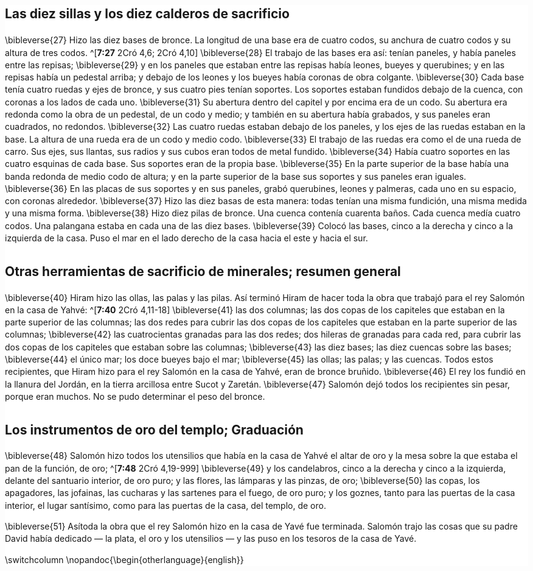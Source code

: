 ## Las diez sillas y los diez calderos de sacrificio
\bibleverse{27} Hizo las diez bases de bronce. La longitud de una base era de cuatro codos, su anchura de cuatro codos y su altura de tres codos. ^[**7:27** 2Cró 4,6; 2Cró 4,10] \bibleverse{28} El trabajo de las bases era así: tenían paneles, y había paneles entre las repisas; \bibleverse{29} y en los paneles que estaban entre las repisas había leones, bueyes y querubines; y en las repisas había un pedestal arriba; y debajo de los leones y los bueyes había coronas de obra colgante. \bibleverse{30} Cada base tenía cuatro ruedas y ejes de bronce, y sus cuatro pies tenían soportes. Los soportes estaban fundidos debajo de la cuenca, con coronas a los lados de cada uno. \bibleverse{31} Su abertura dentro del capitel y por encima era de un codo. Su abertura era redonda como la obra de un pedestal, de un codo y medio; y también en su abertura había grabados, y sus paneles eran cuadrados, no redondos. \bibleverse{32} Las cuatro ruedas estaban debajo de los paneles, y los ejes de las ruedas estaban en la base. La altura de una rueda era de un codo y medio codo. \bibleverse{33} El trabajo de las ruedas era como el de una rueda de carro. Sus ejes, sus llantas, sus radios y sus cubos eran todos de metal fundido. \bibleverse{34} Había cuatro soportes en las cuatro esquinas de cada base. Sus soportes eran de la propia base. \bibleverse{35} En la parte superior de la base había una banda redonda de medio codo de altura; y en la parte superior de la base sus soportes y sus paneles eran iguales. \bibleverse{36} En las placas de sus soportes y en sus paneles, grabó querubines, leones y palmeras, cada uno en su espacio, con coronas alrededor. \bibleverse{37} Hizo las diez basas de esta manera: todas tenían una misma fundición, una misma medida y una misma forma. \bibleverse{38} Hizo diez pilas de bronce. Una cuenca contenía cuarenta baños. Cada cuenca medía cuatro codos. Una palangana estaba en cada una de las diez bases. \bibleverse{39} Colocó las bases, cinco a la derecha y cinco a la izquierda de la casa. Puso el mar en el lado derecho de la casa hacia el este y hacia el sur.

## Otras herramientas de sacrificio de minerales; resumen general
\bibleverse{40} Hiram hizo las ollas, las palas y las pilas. Así terminó Hiram de hacer toda la obra que trabajó para el rey Salomón en la casa de Yahvé: ^[**7:40** 2Cró 4,11-18] \bibleverse{41} las dos columnas; las dos copas de los capiteles que estaban en la parte superior de las columnas; las dos redes para cubrir las dos copas de los capiteles que estaban en la parte superior de las columnas; \bibleverse{42} las cuatrocientas granadas para las dos redes; dos hileras de granadas para cada red, para cubrir las dos copas de los capiteles que estaban sobre las columnas; \bibleverse{43} las diez bases; las diez cuencas sobre las bases; \bibleverse{44} el único mar; los doce bueyes bajo el mar; \bibleverse{45} las ollas; las palas; y las cuencas. Todos estos recipientes, que Hiram hizo para el rey Salomón en la casa de Yahvé, eran de bronce bruñido. \bibleverse{46} El rey los fundió en la llanura del Jordán, en la tierra arcillosa entre Sucot y Zaretán. \bibleverse{47} Salomón dejó todos los recipientes sin pesar, porque eran muchos. No se pudo determinar el peso del bronce.

## Los instrumentos de oro del templo; Graduación
\bibleverse{48} Salomón hizo todos los utensilios que había en la casa de Yahvé el altar de oro y la mesa sobre la que estaba el pan de la función, de oro; ^[**7:48** 2Cró 4,19-999] \bibleverse{49} y los candelabros, cinco a la derecha y cinco a la izquierda, delante del santuario interior, de oro puro; y las flores, las lámparas y las pinzas, de oro; \bibleverse{50} las copas, los apagadores, las jofainas, las cucharas y las sartenes para el fuego, de oro puro; y los goznes, tanto para las puertas de la casa interior, el lugar santísimo, como para las puertas de la casa, del templo, de oro.

\bibleverse{51} Asítoda la obra que el rey Salomón hizo en la casa de Yavé fue terminada. Salomón trajo las cosas que su padre David había dedicado — la plata, el oro y los utensilios — y las puso en los tesoros de la casa de Yavé.

\switchcolumn
\nopandoc{\begin{otherlanguage}{english}}
